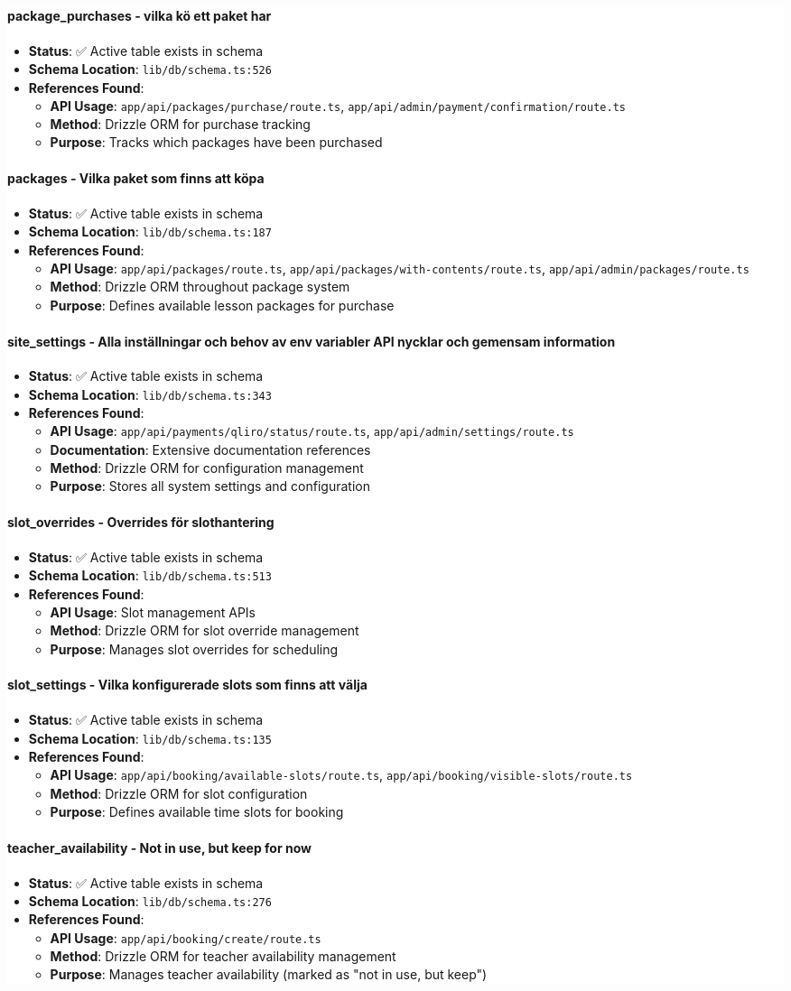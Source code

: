 #### **package_purchases** - vilka kö ett paket har
- **Status**: ✅ Active table exists in schema
- **Schema Location**: `lib/db/schema.ts:526`
- **References Found**:
  - **API Usage**: `app/api/packages/purchase/route.ts`, `app/api/admin/payment/confirmation/route.ts`
  - **Method**: Drizzle ORM for purchase tracking
  - **Purpose**: Tracks which packages have been purchased

#### **packages** - Vilka paket som finns att köpa
- **Status**: ✅ Active table exists in schema
- **Schema Location**: `lib/db/schema.ts:187`
- **References Found**:
  - **API Usage**: `app/api/packages/route.ts`, `app/api/packages/with-contents/route.ts`, `app/api/admin/packages/route.ts`
  - **Method**: Drizzle ORM throughout package system
  - **Purpose**: Defines available lesson packages for purchase

#### **site_settings** - Alla inställningar och behov av env variabler API nycklar och gemensam information
- **Status**: ✅ Active table exists in schema
- **Schema Location**: `lib/db/schema.ts:343`
- **References Found**:
  - **API Usage**: `app/api/payments/qliro/status/route.ts`, `app/api/admin/settings/route.ts`
  - **Documentation**: Extensive documentation references
  - **Method**: Drizzle ORM for configuration management
  - **Purpose**: Stores all system settings and configuration

#### **slot_overrides** - Overrides för slothantering
- **Status**: ✅ Active table exists in schema
- **Schema Location**: `lib/db/schema.ts:513`
- **References Found**:
  - **API Usage**: Slot management APIs
  - **Method**: Drizzle ORM for slot override management
  - **Purpose**: Manages slot overrides for scheduling

#### **slot_settings** - Vilka konfigurerade slots som finns att välja
- **Status**: ✅ Active table exists in schema
- **Schema Location**: `lib/db/schema.ts:135`
- **References Found**:
  - **API Usage**: `app/api/booking/available-slots/route.ts`, `app/api/booking/visible-slots/route.ts`
  - **Method**: Drizzle ORM for slot configuration
  - **Purpose**: Defines available time slots for booking

#### **teacher_availability** - Not in use, but keep for now
- **Status**: ✅ Active table exists in schema
- **Schema Location**: `lib/db/schema.ts:276`
- **References Found**:
  - **API Usage**: `app/api/booking/create/route.ts`
  - **Method**: Drizzle ORM for teacher availability management
  - **Purpose**: Manages teacher availability (marked as "not in use, but keep")
